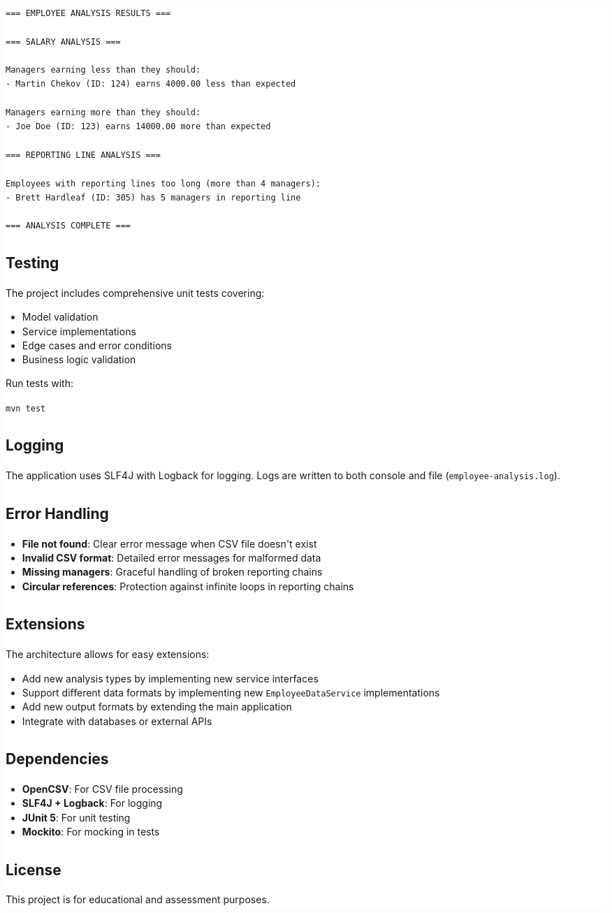 ```
=== EMPLOYEE ANALYSIS RESULTS ===

=== SALARY ANALYSIS ===

Managers earning less than they should:
- Martin Chekov (ID: 124) earns 4000.00 less than expected

Managers earning more than they should:
- Joe Doe (ID: 123) earns 14000.00 more than expected

=== REPORTING LINE ANALYSIS ===

Employees with reporting lines too long (more than 4 managers):
- Brett Hardleaf (ID: 305) has 5 managers in reporting line

=== ANALYSIS COMPLETE ===
```

## Testing

The project includes comprehensive unit tests covering:
- Model validation
- Service implementations
- Edge cases and error conditions
- Business logic validation

Run tests with:
```bash
mvn test
```

## Logging

The application uses SLF4J with Logback for logging. Logs are written to both console and file (`employee-analysis.log`).

## Error Handling

- **File not found**: Clear error message when CSV file doesn't exist
- **Invalid CSV format**: Detailed error messages for malformed data
- **Missing managers**: Graceful handling of broken reporting chains
- **Circular references**: Protection against infinite loops in reporting chains

## Extensions

The architecture allows for easy extensions:
- Add new analysis types by implementing new service interfaces
- Support different data formats by implementing new `EmployeeDataService` implementations
- Add new output formats by extending the main application
- Integrate with databases or external APIs

## Dependencies

- **OpenCSV**: For CSV file processing
- **SLF4J + Logback**: For logging
- **JUnit 5**: For unit testing
- **Mockito**: For mocking in tests

## License

This project is for educational and assessment purposes.

